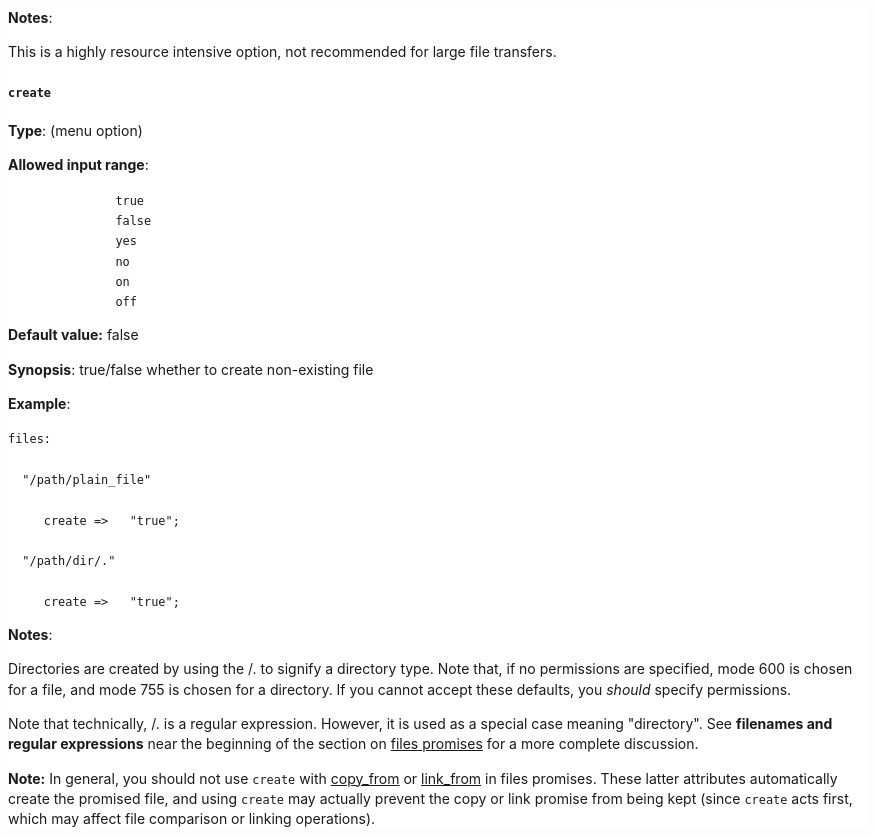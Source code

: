 **Notes**:  
   

This is a highly resource intensive option, not recommended for large
file transfers.

#### `create`

**Type**: (menu option)

**Allowed input range**:   

```
               true
               false
               yes
               no
               on
               off
```

**Default value:** false

**Synopsis**: true/false whether to create non-existing file

**Example**:  
   

```
files:

  "/path/plain_file"

     create =>   "true";

  "/path/dir/."
  
     create =>   "true";
```

**Notes**:  
   

Directories are created by using the /. to signify a directory type.
Note that, if no permissions are specified, mode 600 is chosen for a
file, and mode 755 is chosen for a directory. If you cannot accept these
defaults, you *should* specify permissions.

Note that technically, /. is a regular expression. However, it is used
as a special case meaning "directory". See **filenames and regular
expressions** near the beginning of the section on [files
promises](#files-in-agent-promises) for a more complete discussion.

**Note:** In general, you should not use `create` with
[copy\_from](#copy_005ffrom-in-files) or
[link\_from](#link_005ffrom-in-files) in files promises. These latter
attributes automatically create the promised file, and using `create`
may actually prevent the copy or link promise from being kept (since
`create` acts first, which may affect file comparison or linking
operations).
